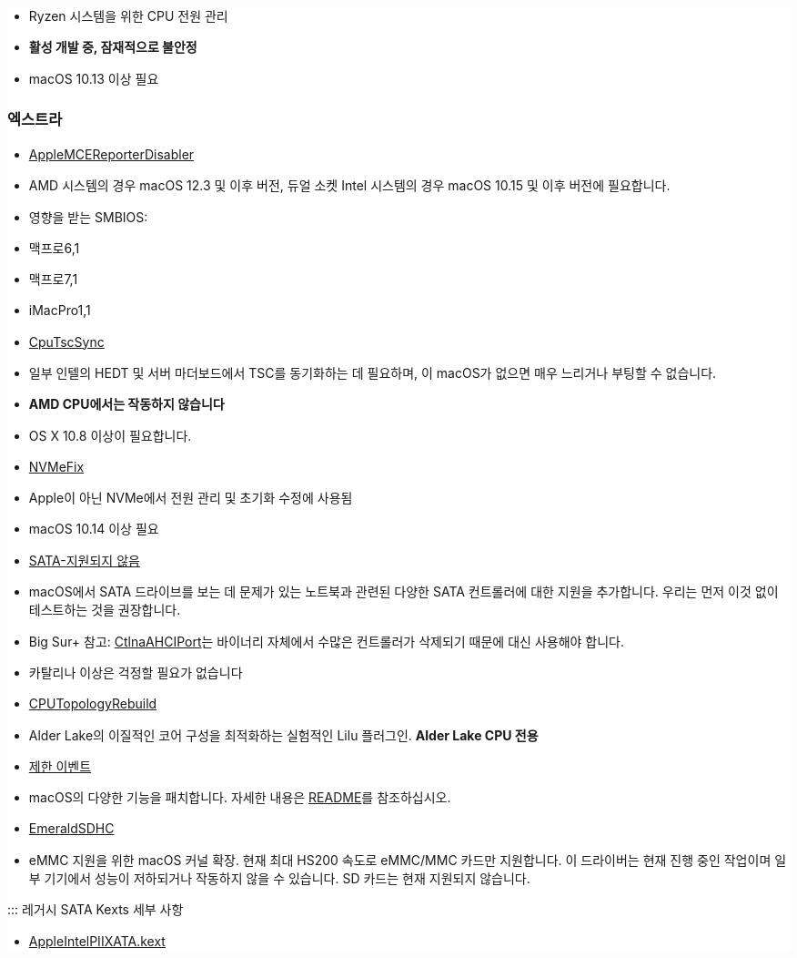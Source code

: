 * Ryzen 시스템을 위한 CPU 전원 관리

* **활성 개발 중, 잠재적으로 불안정**

* macOS 10.13 이상 필요

### 엑스트라

* [AppleMCEReporterDisabler](https://github.com/acidanthera/bugtracker/files/3703498/AppleMCEReporterDisabler.kext.zip)

* AMD 시스템의 경우 macOS 12.3 및 이후 버전, 듀얼 소켓 Intel 시스템의 경우 macOS 10.15 및 이후 버전에 필요합니다.

* 영향을 받는 SMBIOS:

* 맥프로6,1

* 맥프로7,1

* iMacPro1,1

* [CpuTscSync](https://github.com/lvs1974/CpuTscSync/releases)

* 일부 인텔의 HEDT 및 서버 마더보드에서 TSC를 동기화하는 데 필요하며, 이 macOS가 없으면 매우 느리거나 부팅할 수 없습니다.

* **AMD CPU에서는 작동하지 않습니다**

* OS X 10.8 이상이 필요합니다.

* [NVMeFix](https://github.com/acidanthera/NVMeFix/releases)

* Apple이 아닌 NVMe에서 전원 관리 및 초기화 수정에 사용됨

* macOS 10.14 이상 필요

* [SATA-지원되지 않음](https://github.com/khronokernel/Legacy-Kexts/blob/master/Injectors/Zip/SATA-unsupported.kext.zip)

* macOS에서 SATA 드라이브를 보는 데 문제가 있는 노트북과 관련된 다양한 SATA 컨트롤러에 대한 지원을 추가합니다. 우리는 먼저 이것 없이 테스트하는 것을 권장합니다.

* Big Sur+ 참고: [CtlnaAHCIPort](https://github.com/dortania/OpenCore-Install-Guide/blob/master/extra-files/CtlnaAHCIPort.kext.zip)는 바이너리 자체에서 수많은 컨트롤러가 삭제되기 때문에 대신 사용해야 합니다.

* 카탈리나 이상은 걱정할 필요가 없습니다

* [CPUTopologyRebuild](https://github.com/b00t0x/CpuTopologyRebuild)

* Alder Lake의 이질적인 코어 구성을 최적화하는 실험적인 Lilu 플러그인. **Alder Lake CPU 전용**

* [제한 이벤트](https://github.com/acidanthera/RestrictEvents)

* macOS의 다양한 기능을 패치합니다. 자세한 내용은 [README](https://github.com/acidanthera/RestrictEvents#boot-arguments)를 참조하십시오.

* [EmeraldSDHC](https://github.com/acidanthera/EmeraldSDHC)

* eMMC 지원을 위한 macOS 커널 확장. 현재 최대 HS200 속도로 eMMC/MMC 카드만 지원합니다. 이 드라이버는 현재 진행 중인 작업이며 일부 기기에서 성능이 저하되거나 작동하지 않을 수 있습니다. SD 카드는 현재 지원되지 않습니다.

::: 레거시 SATA Kexts 세부 사항

* [AppleIntelPIIXATA.kext](https://github.com/dortania/OpenCore-Legacy-Patcher/blob/d20d9975c144728da7ae2543d65422f53dabaa2d/payloads/Kexts/Misc/AppleIntelPIIXATA-v1.0.0.zip)
